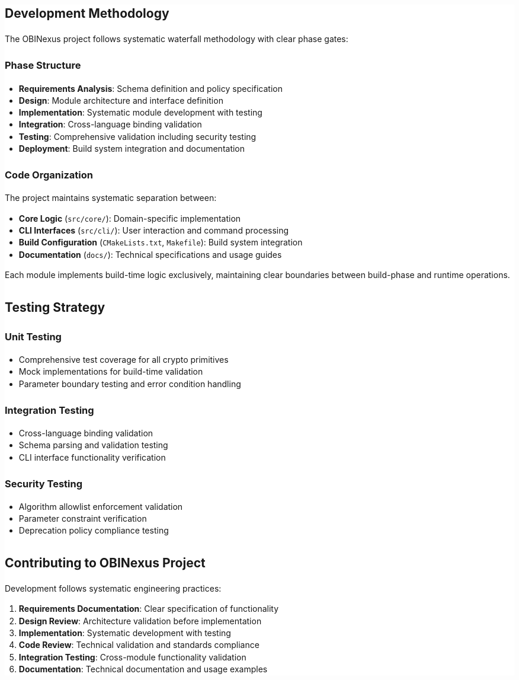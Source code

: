 ## Development Methodology

The OBINexus project follows systematic waterfall methodology with clear phase gates:

### Phase Structure
- **Requirements Analysis**: Schema definition and policy specification
- **Design**: Module architecture and interface definition
- **Implementation**: Systematic module development with testing
- **Integration**: Cross-language binding validation
- **Testing**: Comprehensive validation including security testing
- **Deployment**: Build system integration and documentation

### Code Organization
The project maintains systematic separation between:
- **Core Logic** (`src/core/`): Domain-specific implementation
- **CLI Interfaces** (`src/cli/`): User interaction and command processing
- **Build Configuration** (`CMakeLists.txt`, `Makefile`): Build system integration
- **Documentation** (`docs/`): Technical specifications and usage guides

Each module implements build-time logic exclusively, maintaining clear boundaries between build-phase and runtime operations.

## Testing Strategy

### Unit Testing
- Comprehensive test coverage for all crypto primitives
- Mock implementations for build-time validation
- Parameter boundary testing and error condition handling

### Integration Testing  
- Cross-language binding validation
- Schema parsing and validation testing
- CLI interface functionality verification

### Security Testing
- Algorithm allowlist enforcement validation
- Parameter constraint verification
- Deprecation policy compliance testing

## Contributing to OBINexus Project

Development follows systematic engineering practices:

1. **Requirements Documentation**: Clear specification of functionality
2. **Design Review**: Architecture validation before implementation
3. **Implementation**: Systematic development with testing
4. **Code Review**: Technical validation and standards compliance
5. **Integration Testing**: Cross-module functionality validation
6. **Documentation**: Technical documentation and usage examples
